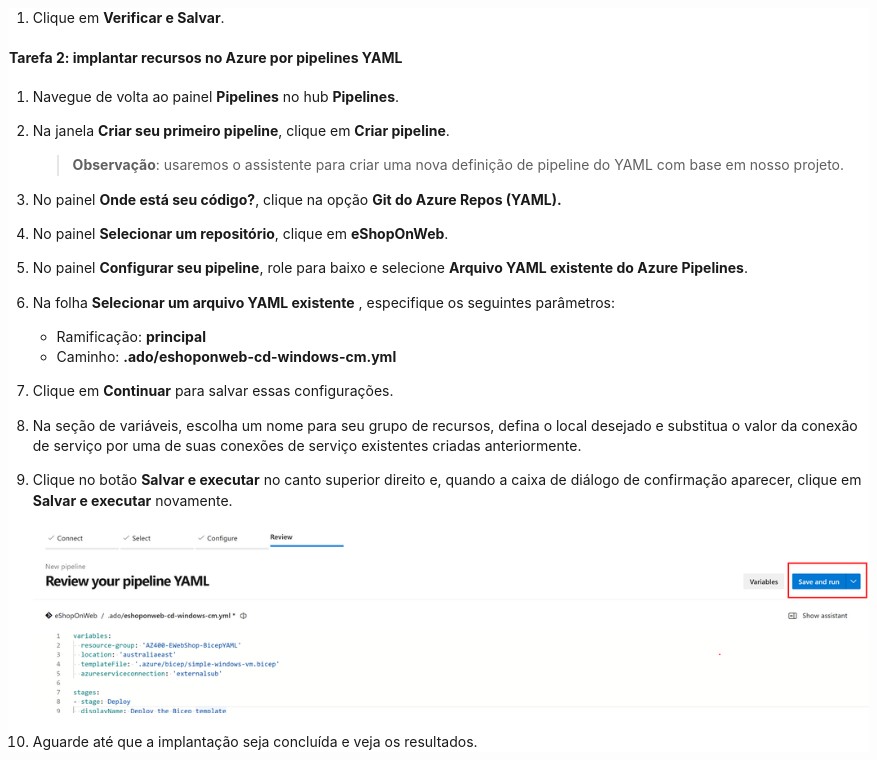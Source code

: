 1. Clique em **Verificar e Salvar**.

#### Tarefa 2: implantar recursos no Azure por pipelines YAML

1. Navegue de volta ao painel **Pipelines** no hub **Pipelines**.
1. Na janela **Criar seu primeiro pipeline**, clique em **Criar pipeline**.

    > **Observação**: usaremos o assistente para criar uma nova definição de pipeline do YAML com base em nosso projeto.

1. No painel **Onde está seu código?**, clique na opção **Git do Azure Repos (YAML).**
1. No painel **Selecionar um repositório**, clique em **eShopOnWeb**.
1. No painel **Configurar seu pipeline**, role para baixo e selecione **Arquivo YAML existente do Azure Pipelines**.
1. Na folha **Selecionar um arquivo YAML existente** , especifique os seguintes parâmetros:
   - Ramificação: **principal**
   - Caminho: **.ado/eshoponweb-cd-windows-cm.yml**
1. Clique em **Continuar** para salvar essas configurações.
1. Na seção de variáveis, escolha um nome para seu grupo de recursos, defina o local desejado e substitua o valor da conexão de serviço por uma de suas conexões de serviço existentes criadas anteriormente.
1. Clique no botão **Salvar e executar** no canto superior direito e, quando a caixa de diálogo de confirmação aparecer, clique em **Salvar e executar** novamente.

   ![Salvar e executar o pipeline YAML depois de fazer alterações](./images/m06/saveandrun.png)

1. Aguarde até que a implantação seja concluída e veja os resultados.